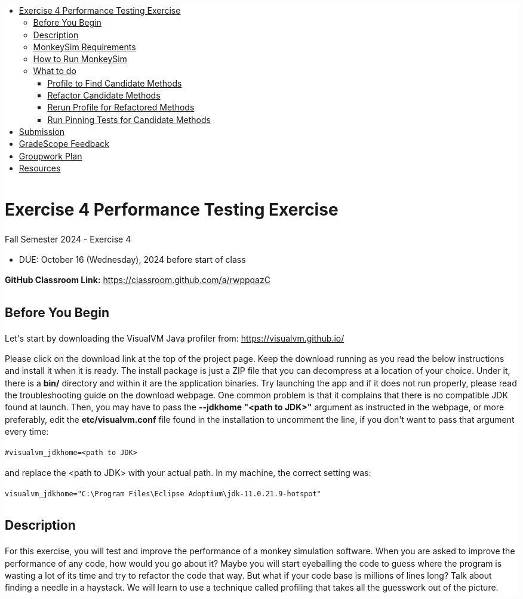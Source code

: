 - [Exercise 4 Performance Testing Exercise](#exercise-4-performance-testing-exercise)
  * [Before You Begin](#before-you-begin)
  * [Description](#description)
  * [MonkeySim Requirements](#monkeysim-requirements)
  * [How to Run MonkeySim](#how-to-run-monkeysim)
  * [What to do](#what-to-do)
    + [Profile to Find Candidate Methods](#profile-to-find-candidate-methods)
    + [Refactor Candidate Methods](#refactor-candidate-methods)
    + [Rerun Profile for Refactored Methods](#rerun-profile-for-refactored-methods)
    + [Run Pinning Tests for Candidate Methods](#run-pinning-tests-for-candidate-methods)
- [Submission](#submission)
- [GradeScope Feedback](#gradescope-feedback)
- [Groupwork Plan](#groupwork-plan)
- [Resources](#resources)

# Exercise 4 Performance Testing Exercise
Fall Semester 2024 - Exercise 4

* DUE: October 16 (Wednesday), 2024 before start of class

**GitHub Classroom Link:** https://classroom.github.com/a/rwppqazC

## Before You Begin

Let's start by downloading the VisualVM Java profiler from:
https://visualvm.github.io/

Please click on the download link at the top of the project page.  Keep the
download running as you read the below instructions and install it when it is
ready.  The install package is just a ZIP file that you can decompress at a
location of your choice.  Under it, there is a **bin/** directory and within it
are the application binaries.  Try launching the app and if it does not run
properly, please read the troubleshooting guide on the download webpage.  One
common problem is that it complains that there is no compatible JDK found at
launch.  Then, you may have to pass the **--jdkhome "\<path to JDK\>"**
argument as instructed in the webpage, or more preferably, edit the
**etc/visualvm.conf** file found in the installation to uncomment the line, if
you don't want to pass that argument every time:

```
#visualvm_jdkhome=<path to JDK>
```

and replace the \<path to JDK\> with your actual path.  In my machine, the correct setting was:

```
visualvm_jdkhome="C:\Program Files\Eclipse Adoptium\jdk-11.0.21.9-hotspot"
```

## Description

For this exercise, you will test and improve the performance of a monkey
simulation software.  When you are asked to improve the performance of any
code, how would you go about it?  Maybe you will start eyeballing the code to
guess where the program is wasting a lot of its time and try to refactor the
code that way.  But what if your code base is millions of lines long?  Talk
about finding a needle in a haystack.  We will learn to use a technique called
profiling that takes all the guesswork out of the picture.
